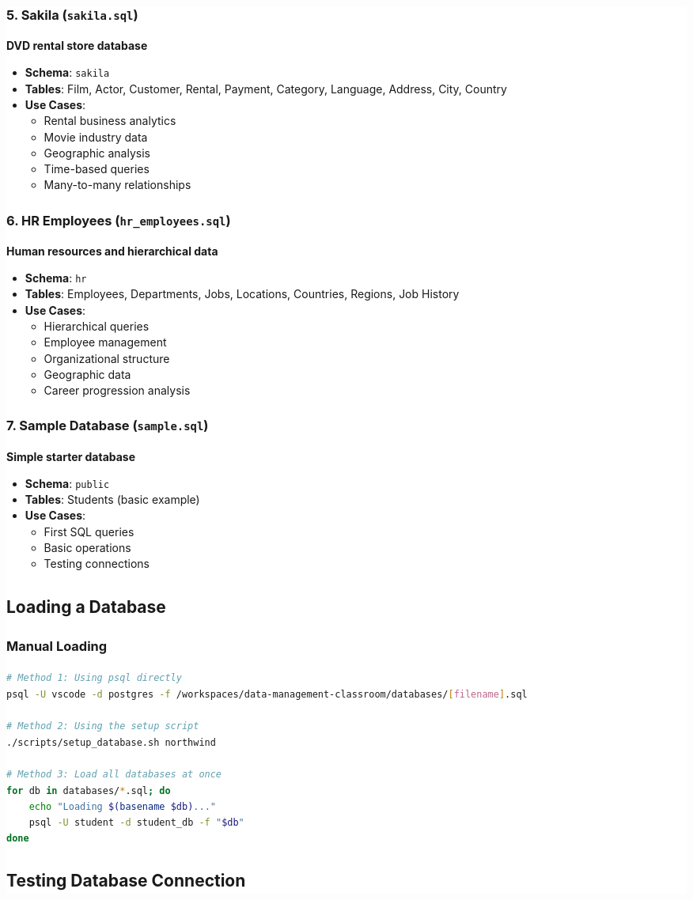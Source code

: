 ### 5. Sakila (`sakila.sql`)
**DVD rental store database**
- **Schema**: `sakila`
- **Tables**: Film, Actor, Customer, Rental, Payment, Category, Language, Address, City, Country
- **Use Cases**:
  - Rental business analytics
  - Movie industry data
  - Geographic analysis
  - Time-based queries
  - Many-to-many relationships

### 6. HR Employees (`hr_employees.sql`)
**Human resources and hierarchical data**
- **Schema**: `hr`
- **Tables**: Employees, Departments, Jobs, Locations, Countries, Regions, Job History
- **Use Cases**:
  - Hierarchical queries
  - Employee management
  - Organizational structure
  - Geographic data
  - Career progression analysis

### 7. Sample Database (`sample.sql`)
**Simple starter database**
- **Schema**: `public`
- **Tables**: Students (basic example)
- **Use Cases**:
  - First SQL queries
  - Basic operations
  - Testing connections

## Loading a Database



### Manual Loading
```bash
# Method 1: Using psql directly
psql -U vscode -d postgres -f /workspaces/data-management-classroom/databases/[filename].sql

# Method 2: Using the setup script
./scripts/setup_database.sh northwind

# Method 3: Load all databases at once
for db in databases/*.sql; do
    echo "Loading $(basename $db)..."
    psql -U student -d student_db -f "$db"
done
```

## Testing Database Connection
